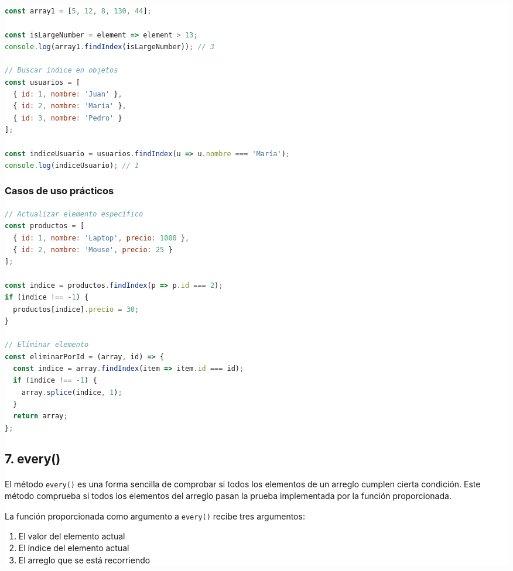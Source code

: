 ```javascript
const array1 = [5, 12, 8, 130, 44];

const isLargeNumber = element => element > 13;
console.log(array1.findIndex(isLargeNumber)); // 3

// Buscar índice en objetos
const usuarios = [
  { id: 1, nombre: 'Juan' },
  { id: 2, nombre: 'María' },
  { id: 3, nombre: 'Pedro' }
];

const indiceUsuario = usuarios.findIndex(u => u.nombre === 'María');
console.log(indiceUsuario); // 1
```

### Casos de uso prácticos

```javascript
// Actualizar elemento específico
const productos = [
  { id: 1, nombre: 'Laptop', precio: 1000 },
  { id: 2, nombre: 'Mouse', precio: 25 }
];

const indice = productos.findIndex(p => p.id === 2);
if (indice !== -1) {
  productos[indice].precio = 30;
}

// Eliminar elemento
const eliminarPorId = (array, id) => {
  const indice = array.findIndex(item => item.id === id);
  if (indice !== -1) {
    array.splice(indice, 1);
  }
  return array;
};
```

## 7. every()

El método `every()` es una forma sencilla de comprobar si todos los elementos de un arreglo cumplen cierta condición. Este método comprueba si todos los elementos del arreglo pasan la prueba implementada por la función proporcionada.

La función proporcionada como argumento a `every()` recibe tres argumentos:

1. El valor del elemento actual
2. El índice del elemento actual
3. El arreglo que se está recorriendo
